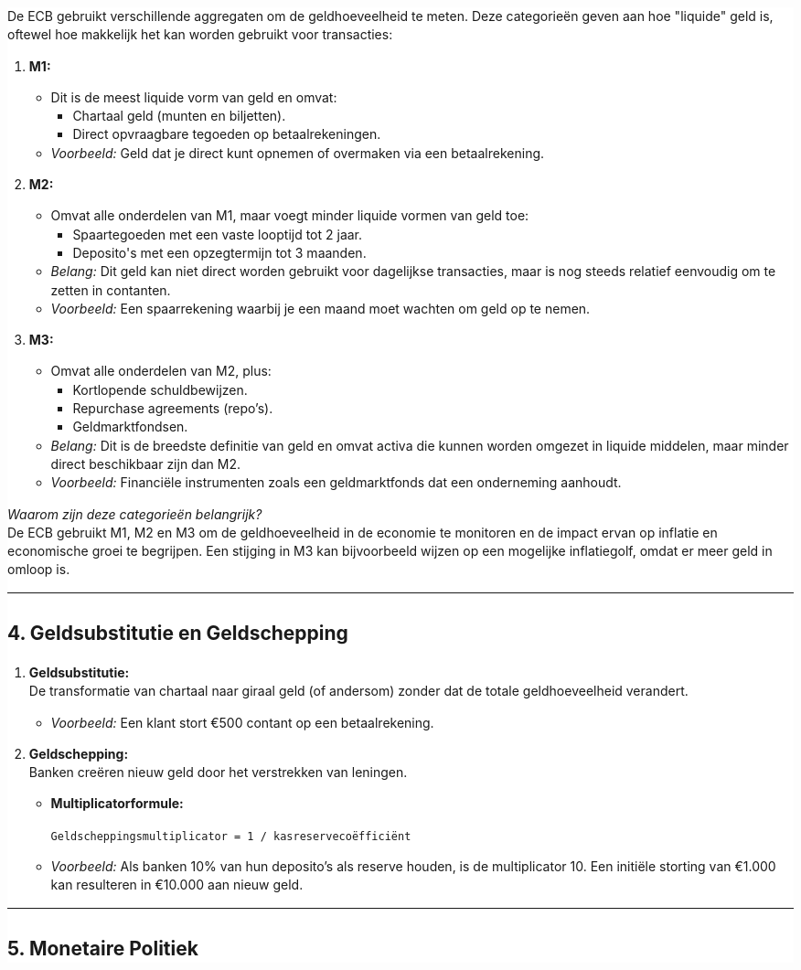 De ECB gebruikt verschillende aggregaten om de geldhoeveelheid te meten. Deze categorieën geven aan hoe "liquide" geld is, oftewel hoe makkelijk het kan worden gebruikt voor transacties:

1. **M1:**  
   - Dit is de meest liquide vorm van geld en omvat:  
     - Chartaal geld (munten en biljetten).  
     - Direct opvraagbare tegoeden op betaalrekeningen.  
   - *Voorbeeld:* Geld dat je direct kunt opnemen of overmaken via een betaalrekening.  

2. **M2:**  
   - Omvat alle onderdelen van M1, maar voegt minder liquide vormen van geld toe:  
     - Spaartegoeden met een vaste looptijd tot 2 jaar.  
     - Deposito's met een opzegtermijn tot 3 maanden.  
   - *Belang:* Dit geld kan niet direct worden gebruikt voor dagelijkse transacties, maar is nog steeds relatief eenvoudig om te zetten in contanten.  
   - *Voorbeeld:* Een spaarrekening waarbij je een maand moet wachten om geld op te nemen.  

3. **M3:**  
   - Omvat alle onderdelen van M2, plus:  
     - Kortlopende schuldbewijzen.  
     - Repurchase agreements (repo’s).  
     - Geldmarktfondsen.  
   - *Belang:* Dit is de breedste definitie van geld en omvat activa die kunnen worden omgezet in liquide middelen, maar minder direct beschikbaar zijn dan M2.  
   - *Voorbeeld:* Financiële instrumenten zoals een geldmarktfonds dat een onderneming aanhoudt.

*Waarom zijn deze categorieën belangrijk?*  
De ECB gebruikt M1, M2 en M3 om de geldhoeveelheid in de economie te monitoren en de impact ervan op inflatie en economische groei te begrijpen. Een stijging in M3 kan bijvoorbeeld wijzen op een mogelijke inflatiegolf, omdat er meer geld in omloop is.

---

## **4. Geldsubstitutie en Geldschepping**

1. **Geldsubstitutie:**  
   De transformatie van chartaal naar giraal geld (of andersom) zonder dat de totale geldhoeveelheid verandert.  
   - *Voorbeeld:* Een klant stort €500 contant op een betaalrekening.

2. **Geldschepping:**  
   Banken creëren nieuw geld door het verstrekken van leningen.  
   - **Multiplicatorformule:**  
     ```
     Geldscheppingsmultiplicator = 1 / kasreservecoëfficiënt
     ```  
   - *Voorbeeld:* Als banken 10% van hun deposito’s als reserve houden, is de multiplicator 10. Een initiële storting van €1.000 kan resulteren in €10.000 aan nieuw geld.

---

## **5. Monetaire Politiek**
